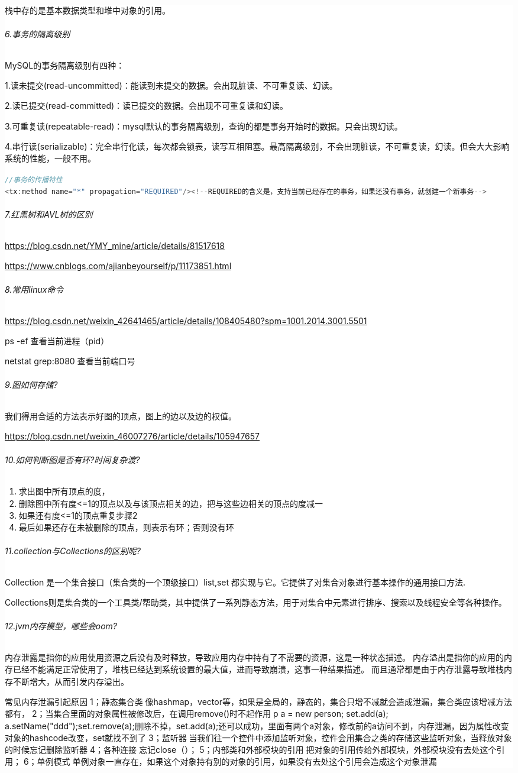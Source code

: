 栈中存的是基本数据类型和堆中对象的引用。

###### 6.事务的隔离级别

MySQL的事务隔离级别有四种：

1.读未提交(read-uncommitted)：能读到未提交的数据。会出现脏读、不可重复读、幻读。

2.读已提交(read-committed)：读已提交的数据。会出现不可重复读和幻读。

3.可重复读(repeatable-read)：mysql默认的事务隔离级别，查询的都是事务开始时的数据。只会出现幻读。

4.串行读(serializable)：完全串行化读，每次都会锁表，读写互相阻塞。最高隔离级别，不会出现脏读，不可重复读，幻读。但会大大影响系统的性能，一般不用。

```java
//事务的传播特性
<tx:method name="*" propagation="REQUIRED"/><!--REQUIRED的含义是，支持当前已经存在的事务，如果还没有事务，就创建一个新事务-->
```

###### 7.红黑树和AVL树的区别

https://blog.csdn.net/YMY_mine/article/details/81517618

https://www.cnblogs.com/ajianbeyourself/p/11173851.html

###### 8.常用linux命令

https://blog.csdn.net/weixin_42641465/article/details/108405480?spm=1001.2014.3001.5501

ps -ef         查看当前进程（pid）

netstat      grep:8080 查看当前端口号

###### 9.图如何存储?

我们得用合适的方法表示好图的顶点，图上的边以及边的权值。

https://blog.csdn.net/weixin_46007276/article/details/105947657



###### 10.如何判断图是否有环?时间复杂渡? 

1. 求出图中所有顶点的度，
2. 删除图中所有度<=1的顶点以及与该顶点相关的边，把与这些边相关的顶点的度减一
3. 如果还有度<=1的顶点重复步骤2
4. 最后如果还存在未被删除的顶点，则表示有环；否则没有环

###### 11.collection与Collections的区别呢? 

Collection 是一个集合接口（集合类的一个顶级接口）list,set 都实现与它。它提供了对集合对象进行基本操作的通用接口方法.

Collections则是集合类的一个工具类/帮助类，其中提供了一系列静态方法，用于对集合中元素进行排序、搜索以及线程安全等各种操作。



###### 12.jvm内存模型，哪些会oom? 

内存泄露是指你的应用使用资源之后没有及时释放，导致应用内存中持有了不需要的资源，这是一种状态描述。
内存溢出是指你的应用的内存已经不能满足正常使用了，堆栈已经达到系统设置的最大值，进而导致崩溃，这事一种结果描述。
而且通常都是由于内存泄露导致堆栈内存不断增大，从而引发内存溢出。

常见内存泄漏引起原因
1；静态集合类
像hashmap，vector等，如果是全局的，静态的，集合只增不减就会造成泄漏，集合类应该增减方法都有，
2；当集合里面的对象属性被修改后，在调用remove()时不起作用
p a = new person; set.add(a); a.setName("ddd");set.remove(a);删除不掉，set.add(a);还可以成功，里面有两个a对象，修改前的a访问不到，内存泄漏，因为属性改变对象的hashcode改变，set就找不到了
3；监听器
当我们往一个控件中添加监听对象，控件会用集合之类的存储这些监听对象，当释放对象的时候忘记删除监听器
4；各种连接
忘记close（）；
5；内部类和外部模块的引用
把对象的引用传给外部模块，外部模块没有去处这个引用；
6；单例模式
单例对象一直存在，如果这个对象持有别的对象的引用，如果没有去处这个引用会造成这个对象泄漏